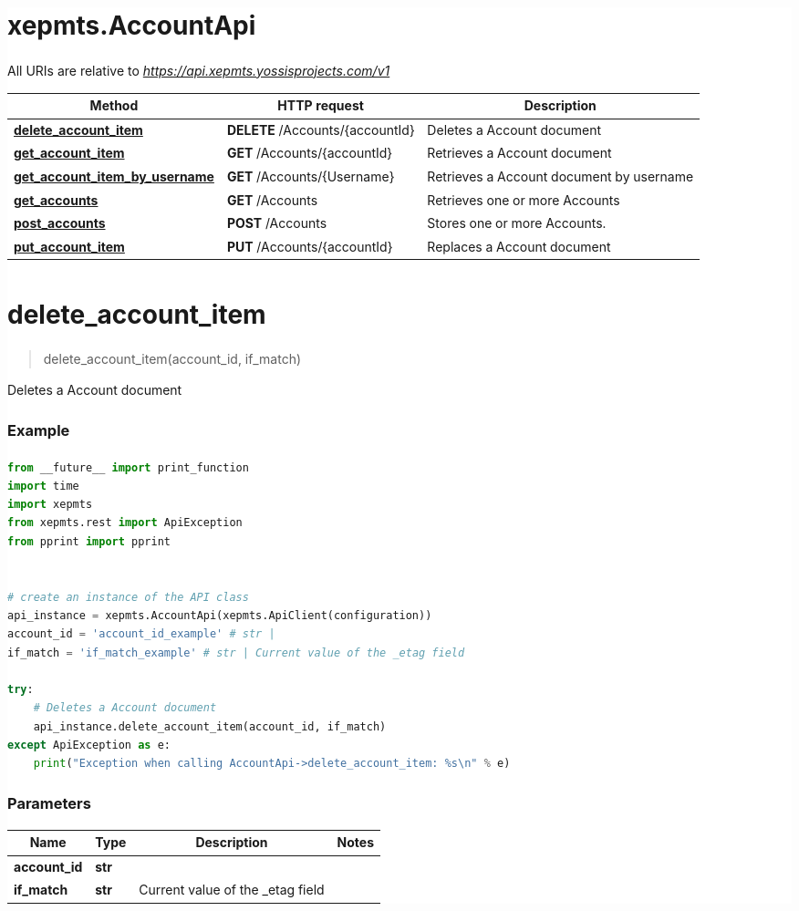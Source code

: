 # xepmts.AccountApi

All URIs are relative to *https://api.xepmts.yossisprojects.com/v1*

Method | HTTP request | Description
------------- | ------------- | -------------
[**delete_account_item**](AccountApi.md#delete_account_item) | **DELETE** /Accounts/{accountId} | Deletes a Account document
[**get_account_item**](AccountApi.md#get_account_item) | **GET** /Accounts/{accountId} | Retrieves a Account document
[**get_account_item_by_username**](AccountApi.md#get_account_item_by_username) | **GET** /Accounts/{Username} | Retrieves a Account document by username
[**get_accounts**](AccountApi.md#get_accounts) | **GET** /Accounts | Retrieves one or more Accounts
[**post_accounts**](AccountApi.md#post_accounts) | **POST** /Accounts | Stores one or more Accounts.
[**put_account_item**](AccountApi.md#put_account_item) | **PUT** /Accounts/{accountId} | Replaces a Account document

# **delete_account_item**
> delete_account_item(account_id, if_match)

Deletes a Account document

### Example
```python
from __future__ import print_function
import time
import xepmts
from xepmts.rest import ApiException
from pprint import pprint


# create an instance of the API class
api_instance = xepmts.AccountApi(xepmts.ApiClient(configuration))
account_id = 'account_id_example' # str | 
if_match = 'if_match_example' # str | Current value of the _etag field

try:
    # Deletes a Account document
    api_instance.delete_account_item(account_id, if_match)
except ApiException as e:
    print("Exception when calling AccountApi->delete_account_item: %s\n" % e)
```

### Parameters

Name | Type | Description  | Notes
------------- | ------------- | ------------- | -------------
 **account_id** | **str**|  | 
 **if_match** | **str**| Current value of the _etag field | 
